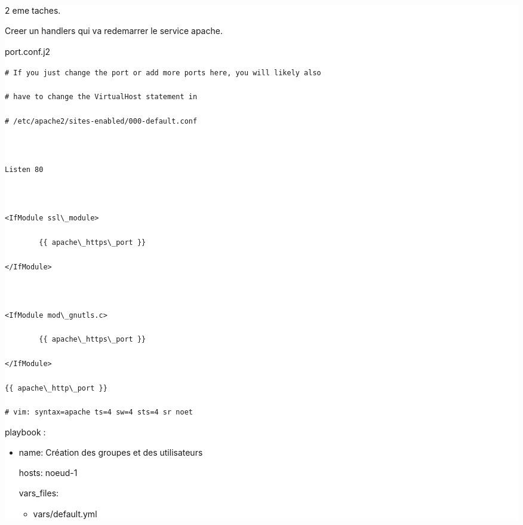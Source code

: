 

2 eme taches.



Creer un handlers qui va redemarrer le service apache.





port.conf.j2



    # If you just change the port or add more ports here, you will likely also

    # have to change the VirtualHost statement in

    # /etc/apache2/sites-enabled/000-default.conf

    

    Listen 80

    

    <IfModule ssl\_module>

            {{ apache\_https\_port }}

    </IfModule>

    

    <IfModule mod\_gnutls.c>

            {{ apache\_https\_port }}

    </IfModule>

    {{ apache\_http\_port }}

    # vim: syntax=apache ts=4 sw=4 sts=4 sr noet



playbook : 

    

- name: Création des groupes et des utilisateurs

  hosts: noeud-1

  

  vars\_files:

    - vars/default.yml  

